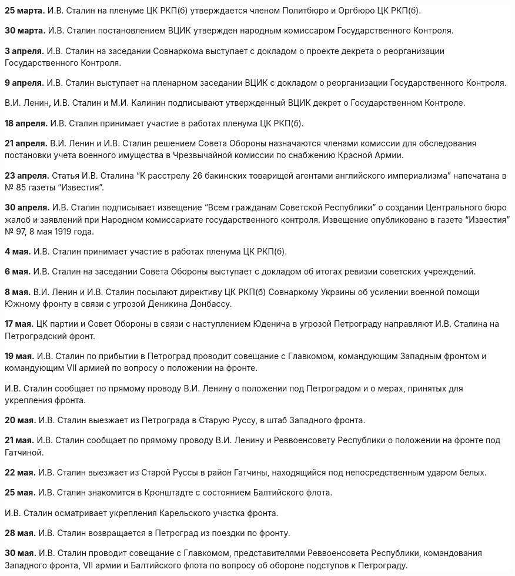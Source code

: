 **25 марта.** И.В. Сталин на пленуме ЦК РКП(б) утверждается членом Политбюро и Оргбюро ЦК РКП(б).

**30 марта.** И.В. Сталин постановлением ВЦИК утвержден народным комиссаром Государственного Контроля.

**3 апреля.** И.В. Сталин на заседании Совнаркома выступает с докладом о проекте декрета о реорганизации Государственного Контроля.

**9 апреля.** И.В. Сталин выступает на пленарном заседании ВЦИК с докладом о реорганизации Государственного Контроля.

В.И. Ленин, И.В. Сталин и М.И. Калинин подписывают утвержденный ВЦИК декрет о Государственном Контроле.

**18 апреля.** И.В. Сталин принимает участие в работах пленума ЦК РКП(б).

**21 апреля.** В.И. Ленин и И.В. Сталин решением Совета Обороны назначаются членами комиссии для обследования постановки учета военного имущества в Чрезвычайной комиссии по снабжению Красной Армии.

**23 апреля.** Статья И.В. Сталина “К расстрелу 26 бакинских товарищей агентами английского империализма” напечатана в № 85 газеты “Известия”.

**30 апреля.** И.В. Сталин подписывает извещение “Всем гражданам Советской Республики” о создании Центрального бюро жалоб и заявлений при Народном комиссариате государственного контроля. Извещение опубликовано в газете “Известия” № 97, 8 мая 1919 года.

**4 мая.** И.В. Сталин принимает участие в работах пленума ЦК РКП(б).

**6 мая.** И.В. Сталин на заседании Совета Обороны выступает с докладом об итогах ревизии советских учреждений.

**8 мая.** В.И. Ленин и И.В. Сталин посылают директиву ЦК РКП(б) Совнаркому Украины об усилении военной помощи Южному фронту в связи с угрозой Деникина Донбассу.

**17 мая.** ЦК партии и Совет Обороны в связи с наступлением Юденича в угрозой Петрограду направляют И.В. Сталина на Петроградский фронт.

**19 мая.** И.В. Сталин по прибытии в Петроград проводит совещание с Главкомом, командующим Западным фронтом и командующим VII армией по вопросу о положении на фронте.

И.В. Сталин сообщает по прямому проводу В.И. Ленину о положении под Петроградом и о мерах, принятых для укрепления фронта.

**20 мая.** И.В. Сталин выезжает из Петрограда в Старую Руссу, в штаб Западного фронта.

**21 мая.** И.В. Сталин сообщает по прямому проводу В.И. Ленину и Реввоенсовету Республики о положении на фронте под Гатчиной.

**22 мая.** И.В. Сталин выезжает из Старой Руссы в район Гатчины, находящийся под непосредственным ударом белых.

**25 мая.** И.В. Сталин знакомится в Кронштадте с состоянием Балтийского флота.

И.В. Сталин осматривает укрепления Карельского участка фронта.

**28 мая.** И.В. Сталин возвращается в Петроград из поездки по фронту.

**30 мая.** И.В. Сталин проводит совещание с Главкомом, представителями Реввоенсовета Республики, командования Западного фронта, VII армии и Балтийского флота по вопросу об обороне подступов к Петрограду.
